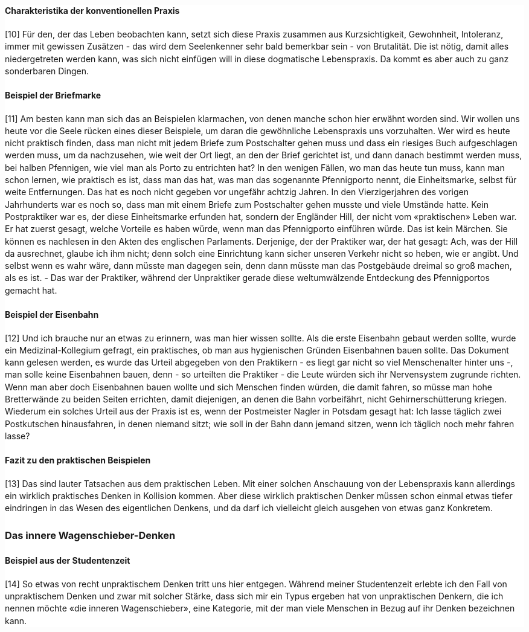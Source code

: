 #### Charakteristika der konventionellen Praxis

[10] Für den, der das Leben beobachten kann, setzt sich diese Praxis zusammen aus Kurzsichtigkeit, Gewohnheit, Intoleranz, immer mit gewissen Zusätzen - das wird dem Seelenkenner sehr bald bemerkbar sein - von Brutalität. Die ist nötig, damit alles niedergetreten werden kann, was sich nicht einfügen will in diese dogmatische Lebenspraxis. Da kommt es aber auch zu ganz sonderbaren Dingen.

#### Beispiel der Briefmarke

[11] Am besten kann man sich das an Beispielen klarmachen, von denen manche schon hier erwähnt worden sind. Wir wollen uns heute vor die Seele rücken eines dieser Beispiele, um daran die gewöhnliche Lebenspraxis uns vorzuhalten. Wer wird es heute nicht praktisch finden, dass man nicht mit jedem Briefe zum Postschalter gehen muss und dass ein riesiges Buch aufgeschlagen werden muss, um da nachzusehen, wie weit der Ort liegt, an den der Brief gerichtet ist, und dann danach bestimmt werden muss, bei halben Pfennigen, wie viel man als Porto zu entrichten hat? In den wenigen Fällen, wo man das heute tun muss, kann man schon lernen, wie praktisch es ist, dass man das hat, was man das sogenannte Pfennigporto nennt, die Einheitsmarke, selbst für weite Entfernungen. Das hat es noch nicht gegeben vor ungefähr achtzig Jahren. In den Vierzigerjahren des vorigen Jahrhunderts war es noch so, dass man mit einem Briefe zum Postschalter gehen musste und viele Umstände hatte. Kein Postpraktiker war es, der diese Einheitsmarke erfunden hat, sondern der Engländer Hill, der nicht vom «praktischen» Leben war. Er hat zuerst gesagt, welche Vorteile es haben würde, wenn man das Pfennigporto einführen würde. Das ist kein Märchen. Sie können es nachlesen in den Akten des englischen Parlaments. Derjenige, der der Praktiker war, der hat gesagt: Ach, was der Hill da ausrechnet, glaube ich ihm nicht; denn solch eine Einrichtung kann sicher unseren Verkehr nicht so heben, wie er angibt. Und selbst wenn es wahr wäre, dann müsste man dagegen sein, denn dann müsste man das Postgebäude dreimal so groß machen, als es ist. - Das war der Praktiker, während der Unpraktiker gerade diese weltumwälzende Entdeckung des Pfennigportos gemacht hat.

#### Beispiel der Eisenbahn

[12] Und ich brauche nur an etwas zu erinnern, was man hier wissen sollte. Als die erste Eisenbahn gebaut werden sollte, wurde ein Medizinal-Kollegium gefragt, ein praktisches, ob man aus hygienischen Gründen Eisenbahnen bauen sollte. Das Dokument kann gelesen werden, es wurde das Urteil abgegeben von den Praktikern - es liegt gar nicht so viel Menschenalter hinter uns -, man solle keine Eisenbahnen bauen, denn - so urteilten die Praktiker - die Leute würden sich ihr Nervensystem zugrunde richten. Wenn man aber doch Eisenbahnen bauen wollte und sich Menschen finden würden, die damit fahren, so müsse man hohe Bretterwände zu beiden Seiten errichten, damit diejenigen, an denen die Bahn vorbeifährt, nicht Gehirnerschütterung kriegen. Wiederum ein solches Urteil aus der Praxis ist es, wenn der Postmeister Nagler in Potsdam gesagt hat: Ich lasse täglich zwei Postkutschen hinausfahren, in denen niemand sitzt; wie soll in der Bahn dann jemand sitzen, wenn ich täglich noch mehr fahren lasse?

#### Fazit zu den praktischen Beispielen

[13] Das sind lauter Tatsachen aus dem praktischen Leben. Mit einer solchen Anschauung von der Lebenspraxis kann allerdings ein wirklich praktisches Denken in Kollision kommen. Aber diese wirklich praktischen Denker müssen schon einmal etwas tiefer eindringen in das Wesen des eigentlichen Denkens, und da darf ich vielleicht gleich ausgehen von etwas ganz Konkretem.

### Das innere Wagenschieber-Denken

#### Beispiel aus der Studentenzeit

[14] So etwas von recht unpraktischem Denken tritt uns hier entgegen. Während meiner Studentenzeit erlebte ich den Fall von unpraktischem Denken und zwar mit solcher Stärke, dass sich mir ein Typus ergeben hat von unpraktischen Denkern, die ich nennen möchte «die inneren Wagenschieber», eine Kategorie, mit der man viele Menschen in Bezug auf ihr Denken bezeichnen kann.
